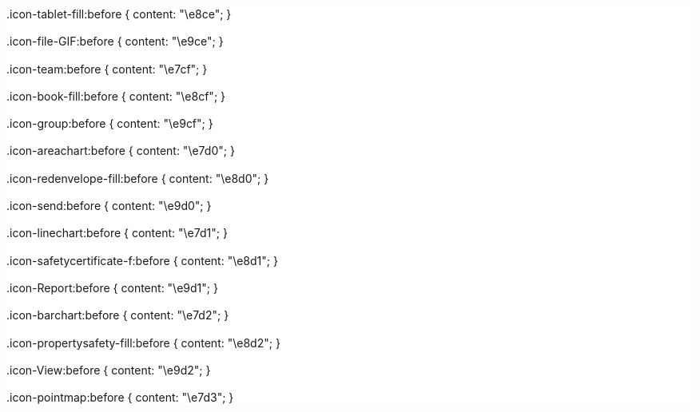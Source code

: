 .icon-tablet-fill:before {
  content: "\e8ce";
}

.icon-file-GIF:before {
  content: "\e9ce";
}

.icon-team:before {
  content: "\e7cf";
}

.icon-book-fill:before {
  content: "\e8cf";
}

.icon-group:before {
  content: "\e9cf";
}

.icon-areachart:before {
  content: "\e7d0";
}

.icon-redenvelope-fill:before {
  content: "\e8d0";
}

.icon-send:before {
  content: "\e9d0";
}

.icon-linechart:before {
  content: "\e7d1";
}

.icon-safetycertificate-f:before {
  content: "\e8d1";
}

.icon-Report:before {
  content: "\e9d1";
}

.icon-barchart:before {
  content: "\e7d2";
}

.icon-propertysafety-fill:before {
  content: "\e8d2";
}

.icon-View:before {
  content: "\e9d2";
}

.icon-pointmap:before {
  content: "\e7d3";
}
